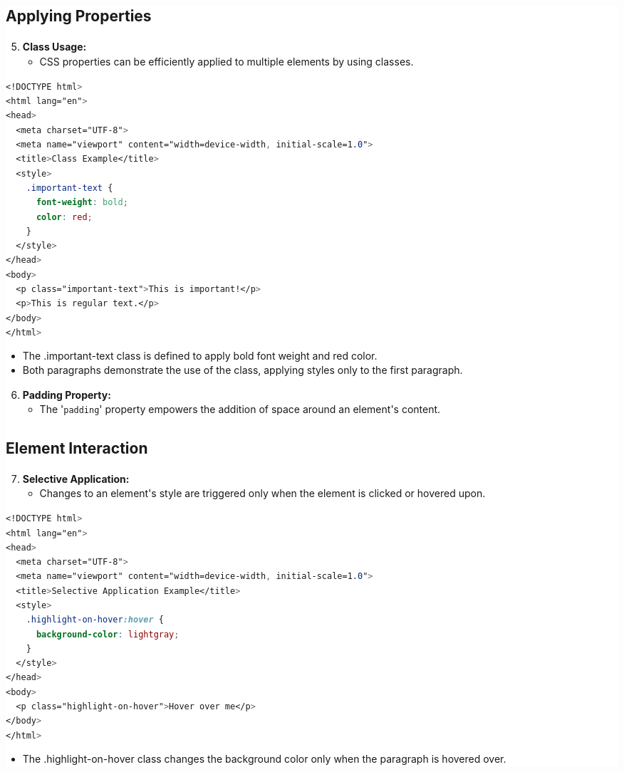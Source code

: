 ## Applying Properties

5. **Class Usage:**
   - CSS properties can be efficiently applied to multiple elements by using classes.

```css
<!DOCTYPE html>
<html lang="en">
<head>
  <meta charset="UTF-8">
  <meta name="viewport" content="width=device-width, initial-scale=1.0">
  <title>Class Example</title>
  <style>
    .important-text {
      font-weight: bold;
      color: red;
    }
  </style>
</head>
<body>
  <p class="important-text">This is important!</p>
  <p>This is regular text.</p>
</body>
</html>
```

* The .important-text class is defined to apply bold font weight and red color.
* Both paragraphs demonstrate the use of the class, applying styles only to the first paragraph.

6. **Padding Property:**
   - The '`padding`' property empowers the addition of space around an element's content.

## Element Interaction

7. **Selective Application:**
   - Changes to an element's style are triggered only when the element is clicked or hovered upon.

```css
<!DOCTYPE html>
<html lang="en">
<head>
  <meta charset="UTF-8">
  <meta name="viewport" content="width=device-width, initial-scale=1.0">
  <title>Selective Application Example</title>
  <style>
    .highlight-on-hover:hover {
      background-color: lightgray;
    }
  </style>
</head>
<body>
  <p class="highlight-on-hover">Hover over me</p>
</body>
</html>

```
* The .highlight-on-hover class changes the background color only when the paragraph is hovered over.
